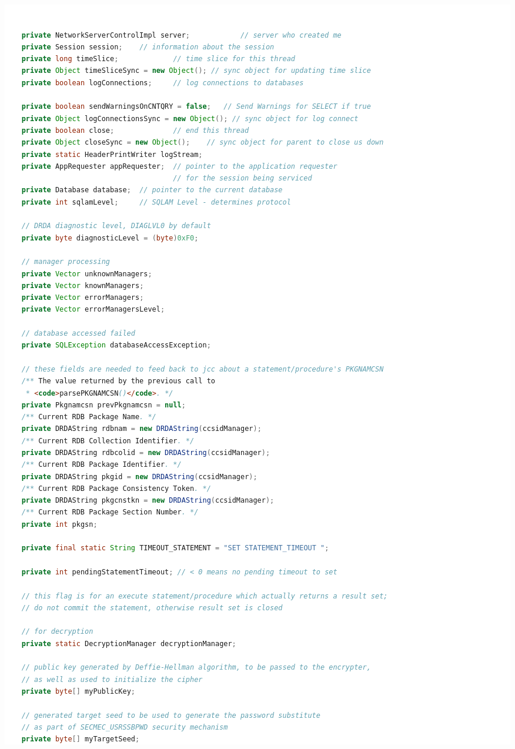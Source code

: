 ```java


	private NetworkServerControlImpl server;			// server who created me
	private Session	session;	// information about the session
	private long timeSlice;				// time slice for this thread
	private Object timeSliceSync = new Object(); // sync object for updating time slice 
	private boolean logConnections;		// log connections to databases

	private boolean	sendWarningsOnCNTQRY = false;	// Send Warnings for SELECT if true
	private Object logConnectionsSync = new Object(); // sync object for log connect
	private boolean close;				// end this thread
	private Object closeSync = new Object();	// sync object for parent to close us down
	private static HeaderPrintWriter logStream;
	private AppRequester appRequester;	// pointer to the application requester
										// for the session being serviced
	private Database database; 	// pointer to the current database
	private int sqlamLevel;		// SQLAM Level - determines protocol

	// DRDA diagnostic level, DIAGLVL0 by default 
	private byte diagnosticLevel = (byte)0xF0; 

	// manager processing
	private Vector unknownManagers;
	private Vector knownManagers;
	private Vector errorManagers;
	private Vector errorManagersLevel;

	// database accessed failed
	private SQLException databaseAccessException;

	// these fields are needed to feed back to jcc about a statement/procedure's PKGNAMCSN
	/** The value returned by the previous call to
	 * <code>parsePKGNAMCSN()</code>. */
	private Pkgnamcsn prevPkgnamcsn = null;
	/** Current RDB Package Name. */
	private DRDAString rdbnam = new DRDAString(ccsidManager);
	/** Current RDB Collection Identifier. */
	private DRDAString rdbcolid = new DRDAString(ccsidManager);
	/** Current RDB Package Identifier. */
	private DRDAString pkgid = new DRDAString(ccsidManager);
	/** Current RDB Package Consistency Token. */
	private DRDAString pkgcnstkn = new DRDAString(ccsidManager);
	/** Current RDB Package Section Number. */
	private int pkgsn;

    private final static String TIMEOUT_STATEMENT = "SET STATEMENT_TIMEOUT ";

    private int pendingStatementTimeout; // < 0 means no pending timeout to set

	// this flag is for an execute statement/procedure which actually returns a result set;
	// do not commit the statement, otherwise result set is closed

	// for decryption
	private static DecryptionManager decryptionManager;

	// public key generated by Deffie-Hellman algorithm, to be passed to the encrypter,
	// as well as used to initialize the cipher
	private byte[] myPublicKey;

    // generated target seed to be used to generate the password substitute
    // as part of SECMEC_USRSSBPWD security mechanism
    private byte[] myTargetSeed;

```